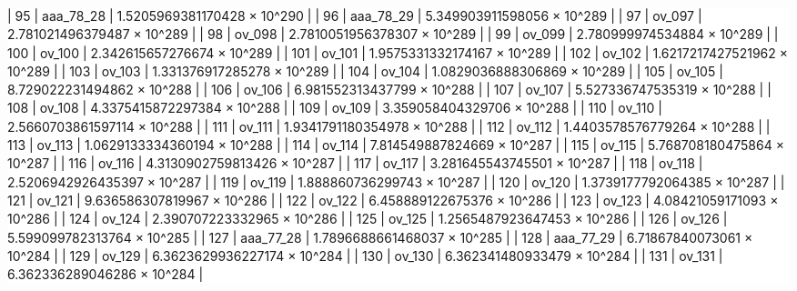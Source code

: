 | 95 | aaa_78_28 | 1.5205969381170428 × 10^290 |
| 96 | aaa_78_29 | 5.349903911598056 × 10^289 |
| 97 | ov_097 | 2.781021496379487 × 10^289 |
| 98 | ov_098 | 2.7810051956378307 × 10^289 |
| 99 | ov_099 | 2.780999974534884 × 10^289 |
| 100 | ov_100 | 2.342615657276674 × 10^289 |
| 101 | ov_101 | 1.9575331332174167 × 10^289 |
| 102 | ov_102 | 1.6217217427521962 × 10^289 |
| 103 | ov_103 | 1.331376917285278 × 10^289 |
| 104 | ov_104 | 1.0829036888306869 × 10^289 |
| 105 | ov_105 | 8.729022231494862 × 10^288 |
| 106 | ov_106 | 6.981552313437799 × 10^288 |
| 107 | ov_107 | 5.527336747535319 × 10^288 |
| 108 | ov_108 | 4.3375415872297384 × 10^288 |
| 109 | ov_109 | 3.359058404329706 × 10^288 |
| 110 | ov_110 | 2.5660703861597114 × 10^288 |
| 111 | ov_111 | 1.9341791180354978 × 10^288 |
| 112 | ov_112 | 1.4403578576779264 × 10^288 |
| 113 | ov_113 | 1.0629133334360194 × 10^288 |
| 114 | ov_114 | 7.814549887824669 × 10^287 |
| 115 | ov_115 | 5.768708180475864 × 10^287 |
| 116 | ov_116 | 4.3130902759813426 × 10^287 |
| 117 | ov_117 | 3.281645543745501 × 10^287 |
| 118 | ov_118 | 2.5206942926435397 × 10^287 |
| 119 | ov_119 | 1.888860736299743 × 10^287 |
| 120 | ov_120 | 1.3739177792064385 × 10^287 |
| 121 | ov_121 | 9.636586307819967 × 10^286 |
| 122 | ov_122 | 6.458889122675376 × 10^286 |
| 123 | ov_123 | 4.08421059171093 × 10^286 |
| 124 | ov_124 | 2.390707223332965 × 10^286 |
| 125 | ov_125 | 1.2565487923647453 × 10^286 |
| 126 | ov_126 | 5.599099782313764 × 10^285 |
| 127 | aaa_77_28 | 1.7896688661468037 × 10^285 |
| 128 | aaa_77_29 | 6.71867840073061 × 10^284 |
| 129 | ov_129 | 6.3623629936227174 × 10^284 |
| 130 | ov_130 | 6.362341480933479 × 10^284 |
| 131 | ov_131 | 6.362336289046286 × 10^284 |
